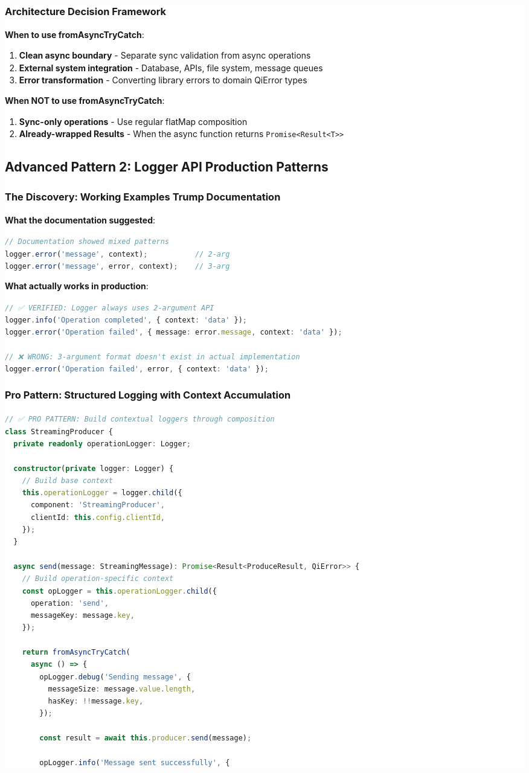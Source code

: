 ### Architecture Decision Framework

**When to use fromAsyncTryCatch**:
1. **Clean async boundary** - Separate sync validation from async operations
2. **External system integration** - Database, APIs, file system, message queues
3. **Error transformation** - Converting library errors to domain QiError types

**When NOT to use fromAsyncTryCatch**:
1. **Sync-only operations** - Use regular flatMap composition
2. **Already-wrapped Results** - When the async function returns `Promise<Result<T>>`

## Advanced Pattern 2: Logger API Production Patterns

### The Discovery: Working Examples Trump Documentation

**What the documentation suggested**:
```typescript
// Documentation showed mixed patterns
logger.error('message', context);           // 2-arg
logger.error('message', error, context);    // 3-arg
```

**What actually works in production**:
```typescript
// ✅ VERIFIED: Logger always uses 2-argument API
logger.info('Operation completed', { context: 'data' });
logger.error('Operation failed', { message: error.message, context: 'data' });

// ❌ WRONG: 3-argument format doesn't exist in actual implementation
logger.error('Operation failed', error, { context: 'data' });
```

### Pro Pattern: Structured Logging with Context Accumulation

```typescript
// ✅ PRO PATTERN: Build contextual loggers through composition
class StreamingProducer {
  private readonly operationLogger: Logger;

  constructor(private logger: Logger) {
    // Build base context
    this.operationLogger = logger.child({
      component: 'StreamingProducer',
      clientId: this.config.clientId,
    });
  }

  async send(message: StreamingMessage): Promise<Result<ProduceResult, QiError>> {
    // Build operation-specific context
    const opLogger = this.operationLogger.child({
      operation: 'send',
      messageKey: message.key,
    });

    return fromAsyncTryCatch(
      async () => {
        opLogger.debug('Sending message', {
          messageSize: message.value.length,
          hasKey: !!message.key,
        });
        
        const result = await this.producer.send(message);
        
        opLogger.info('Message sent successfully', {
```
